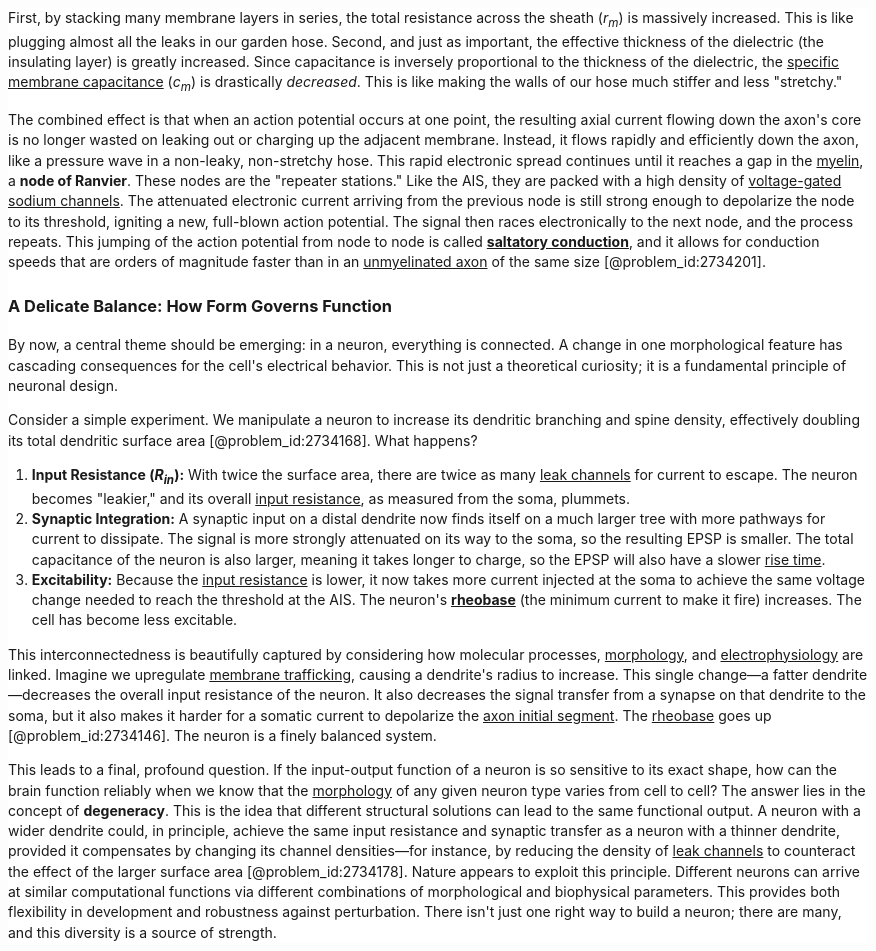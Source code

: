 First, by stacking many membrane layers in series, the total resistance across the sheath ($r_m$) is massively increased. This is like plugging almost all the leaks in our garden hose. Second, and just as important, the effective thickness of the dielectric (the insulating layer) is greatly increased. Since capacitance is inversely proportional to the thickness of the dielectric, the [specific membrane capacitance](@article_id:177294) ($c_m$) is drastically *decreased*. This is like making the walls of our hose much stiffer and less "stretchy."

The combined effect is that when an action potential occurs at one point, the resulting axial current flowing down the axon's core is no longer wasted on leaking out or charging up the adjacent membrane. Instead, it flows rapidly and efficiently down the axon, like a pressure wave in a non-leaky, non-stretchy hose. This rapid electronic spread continues until it reaches a gap in the [myelin](@article_id:152735), a **node of Ranvier**. These nodes are the "repeater stations." Like the AIS, they are packed with a high density of [voltage-gated sodium channels](@article_id:138594). The attenuated electronic current arriving from the previous node is still strong enough to depolarize the node to its threshold, igniting a new, full-blown action potential. The signal then races electronically to the next node, and the process repeats. This jumping of the action potential from node to node is called **[saltatory conduction](@article_id:135985)**, and it allows for conduction speeds that are orders of magnitude faster than in an [unmyelinated axon](@article_id:171870) of the same size [@problem_id:2734201].

### A Delicate Balance: How Form Governs Function

By now, a central theme should be emerging: in a neuron, everything is connected. A change in one morphological feature has cascading consequences for the cell's electrical behavior. This is not just a theoretical curiosity; it is a fundamental principle of neuronal design.

Consider a simple experiment. We manipulate a neuron to increase its dendritic branching and spine density, effectively doubling its total dendritic surface area [@problem_id:2734168]. What happens?
1.  **Input Resistance ($R_{in}$):** With twice the surface area, there are twice as many [leak channels](@article_id:199698) for current to escape. The neuron becomes "leakier," and its overall [input resistance](@article_id:178151), as measured from the soma, plummets.
2.  **Synaptic Integration:** A synaptic input on a distal dendrite now finds itself on a much larger tree with more pathways for current to dissipate. The signal is more strongly attenuated on its way to the soma, so the resulting EPSP is smaller. The total capacitance of the neuron is also larger, meaning it takes longer to charge, so the EPSP will also have a slower [rise time](@article_id:263261).
3.  **Excitability:** Because the [input resistance](@article_id:178151) is lower, it now takes more current injected at the soma to achieve the same voltage change needed to reach the threshold at the AIS. The neuron's **[rheobase](@article_id:176301)** (the minimum current to make it fire) increases. The cell has become less excitable.

This interconnectedness is beautifully captured by considering how molecular processes, [morphology](@article_id:272591), and [electrophysiology](@article_id:156237) are linked. Imagine we upregulate [membrane trafficking](@article_id:176153), causing a dendrite's radius to increase. This single change—a fatter dendrite—decreases the overall input resistance of the neuron. It also decreases the signal transfer from a synapse on that dendrite to the soma, but it also makes it harder for a somatic current to depolarize the [axon initial segment](@article_id:150345). The [rheobase](@article_id:176301) goes up [@problem_id:2734146]. The neuron is a finely balanced system.

This leads to a final, profound question. If the input-output function of a neuron is so sensitive to its exact shape, how can the brain function reliably when we know that the [morphology](@article_id:272591) of any given neuron type varies from cell to cell? The answer lies in the concept of **degeneracy**. This is the idea that different structural solutions can lead to the same functional output. A neuron with a wider dendrite could, in principle, achieve the same input resistance and synaptic transfer as a neuron with a thinner dendrite, provided it compensates by changing its channel densities—for instance, by reducing the density of [leak channels](@article_id:199698) to counteract the effect of the larger surface area [@problem_id:2734178]. Nature appears to exploit this principle. Different neurons can arrive at similar computational functions via different combinations of morphological and biophysical parameters. This provides both flexibility in development and robustness against perturbation. There isn't just one right way to build a neuron; there are many, and this diversity is a source of strength.
